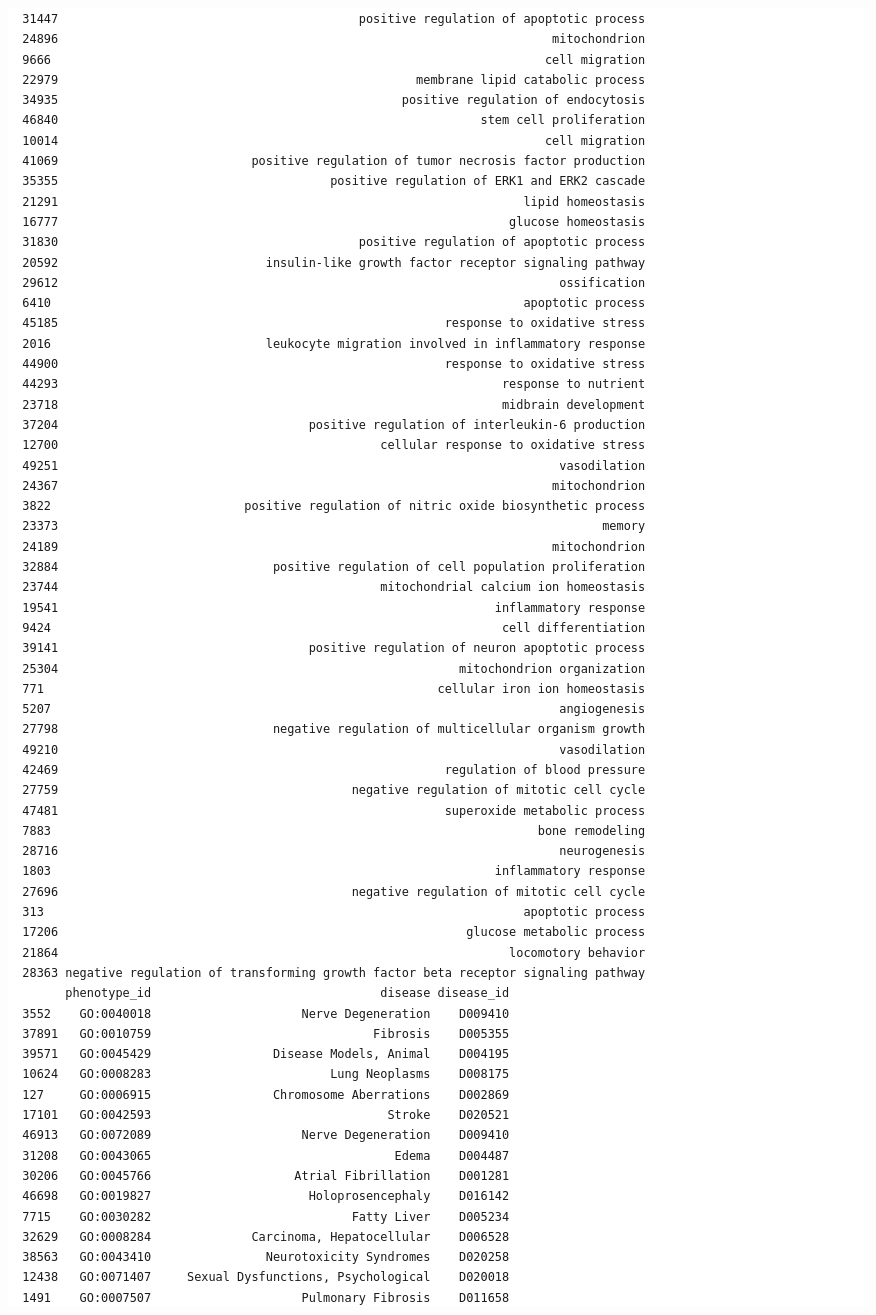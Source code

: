       31447                                          positive regulation of apoptotic process
      24896                                                                     mitochondrion
      9666                                                                     cell migration
      22979                                                  membrane lipid catabolic process
      34935                                                positive regulation of endocytosis
      46840                                                           stem cell proliferation
      10014                                                                    cell migration
      41069                           positive regulation of tumor necrosis factor production
      35355                                      positive regulation of ERK1 and ERK2 cascade
      21291                                                                 lipid homeostasis
      16777                                                               glucose homeostasis
      31830                                          positive regulation of apoptotic process
      20592                             insulin-like growth factor receptor signaling pathway
      29612                                                                      ossification
      6410                                                                  apoptotic process
      45185                                                      response to oxidative stress
      2016                              leukocyte migration involved in inflammatory response
      44900                                                      response to oxidative stress
      44293                                                              response to nutrient
      23718                                                              midbrain development
      37204                                   positive regulation of interleukin-6 production
      12700                                             cellular response to oxidative stress
      49251                                                                      vasodilation
      24367                                                                     mitochondrion
      3822                           positive regulation of nitric oxide biosynthetic process
      23373                                                                            memory
      24189                                                                     mitochondrion
      32884                              positive regulation of cell population proliferation
      23744                                             mitochondrial calcium ion homeostasis
      19541                                                             inflammatory response
      9424                                                               cell differentiation
      39141                                   positive regulation of neuron apoptotic process
      25304                                                        mitochondrion organization
      771                                                       cellular iron ion homeostasis
      5207                                                                       angiogenesis
      27798                              negative regulation of multicellular organism growth
      49210                                                                      vasodilation
      42469                                                      regulation of blood pressure
      27759                                         negative regulation of mitotic cell cycle
      47481                                                      superoxide metabolic process
      7883                                                                    bone remodeling
      28716                                                                      neurogenesis
      1803                                                              inflammatory response
      27696                                         negative regulation of mitotic cell cycle
      313                                                                   apoptotic process
      17206                                                         glucose metabolic process
      21864                                                               locomotory behavior
      28363 negative regulation of transforming growth factor beta receptor signaling pathway
            phenotype_id                                disease disease_id
      3552    GO:0040018                     Nerve Degeneration    D009410
      37891   GO:0010759                               Fibrosis    D005355
      39571   GO:0045429                 Disease Models, Animal    D004195
      10624   GO:0008283                         Lung Neoplasms    D008175
      127     GO:0006915                 Chromosome Aberrations    D002869
      17101   GO:0042593                                 Stroke    D020521
      46913   GO:0072089                     Nerve Degeneration    D009410
      31208   GO:0043065                                  Edema    D004487
      30206   GO:0045766                    Atrial Fibrillation    D001281
      46698   GO:0019827                      Holoprosencephaly    D016142
      7715    GO:0030282                            Fatty Liver    D005234
      32629   GO:0008284              Carcinoma, Hepatocellular    D006528
      38563   GO:0043410                Neurotoxicity Syndromes    D020258
      12438   GO:0071407     Sexual Dysfunctions, Psychological    D020018
      1491    GO:0007507                     Pulmonary Fibrosis    D011658
